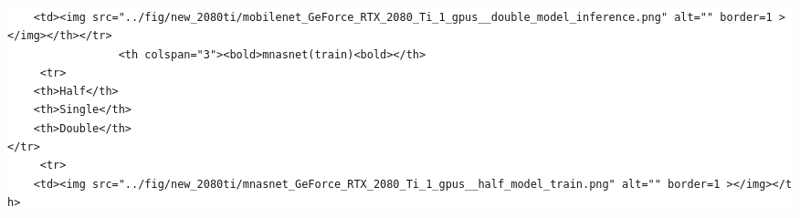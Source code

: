         <td><img src="../fig/new_2080ti/mobilenet_GeForce_RTX_2080_Ti_1_gpus__double_model_inference.png" alt="" border=1 ></img></th></tr>
                     <th colspan="3"><bold>mnasnet(train)<bold></th> 
         <tr>
        <th>Half</th>
        <th>Single</th>
        <th>Double</th>
    </tr>
         <tr>
        <td><img src="../fig/new_2080ti/mnasnet_GeForce_RTX_2080_Ti_1_gpus__half_model_train.png" alt="" border=1 ></img></th>